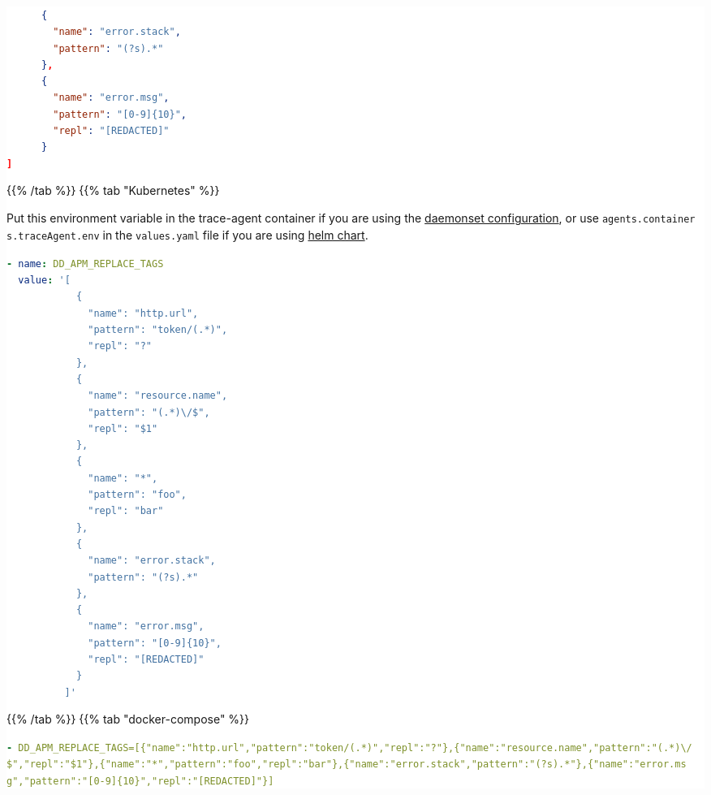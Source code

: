 ```json
      {
        "name": "error.stack",
        "pattern": "(?s).*"
      },
      {
        "name": "error.msg",
        "pattern": "[0-9]{10}",
        "repl": "[REDACTED]"
      }
]
```

{{% /tab %}}
{{% tab "Kubernetes" %}}

Put this environment variable in the trace-agent container if you are using the [daemonset configuration][1], or use `agents.containers.traceAgent.env` in the `values.yaml` file if you are using [helm chart][2].

```datadog-agent.yaml
- name: DD_APM_REPLACE_TAGS
  value: '[
            {
              "name": "http.url",
              "pattern": "token/(.*)",
              "repl": "?"
            },
            {
              "name": "resource.name",
              "pattern": "(.*)\/$",
              "repl": "$1"
            },
            {
              "name": "*",
              "pattern": "foo",
              "repl": "bar"
            },
            {
              "name": "error.stack",
              "pattern": "(?s).*"
            },
            {
              "name": "error.msg",
              "pattern": "[0-9]{10}",
              "repl": "[REDACTED]"
            }
          ]'
```

[1]: /containers/kubernetes/installation/?tab=daemonset
[2]: /containers/kubernetes/installation/?tab=helm
{{% /tab %}}
{{% tab "docker-compose" %}}

```docker-compose.yaml
- DD_APM_REPLACE_TAGS=[{"name":"http.url","pattern":"token/(.*)","repl":"?"},{"name":"resource.name","pattern":"(.*)\/$","repl":"$1"},{"name":"*","pattern":"foo","repl":"bar"},{"name":"error.stack","pattern":"(?s).*"},{"name":"error.msg","pattern":"[0-9]{10}","repl":"[REDACTED]"}]
```


[1]: /tracing/trace_collection/compatibility/python/#datastore-compatibility
[1]: /tracing/glossary/#spans
[1]: /tracing/glossary/#spans
[1]: /tracing/glossary/#spans
[1]: /tracing/glossary/#spans
[1]: /tracing/glossary/#spans
[1]: /data_security/pci_compliance/
[2]: /data_security/pci_compliance/?tab=logmanagement
[1]: /help/
[2]: /tracing/glossary/#trace
[3]: /tracing/trace_collection/tracing_naming_convention/#http-requests
[4]: /tracing/glossary/#spans
[5]: /agent/configuration/agent-configuration-files/#agent-main-configuration-file
[6]: /tracing/guide/ignoring_apm_resources/
[7]: /agent/docker/apm/?tab=standard#docker-apm-agent-environment-variables
[8]: /tracing/guide/send_traces_to_agent_by_api/
[9]: /tracing/trace_collection/custom_instrumentation/java/#extending-tracers
[10]: /tracing/trace_collection/custom_instrumentation/ruby/?tab=activespan#post-processing-traces
[11]: https://ddtrace.readthedocs.io/en/stable/advanced_usage.html#trace-filtering
[12]: /sensitive_data_scanner/
[13]: /security/application_security/how-appsec-works/#data-privacy